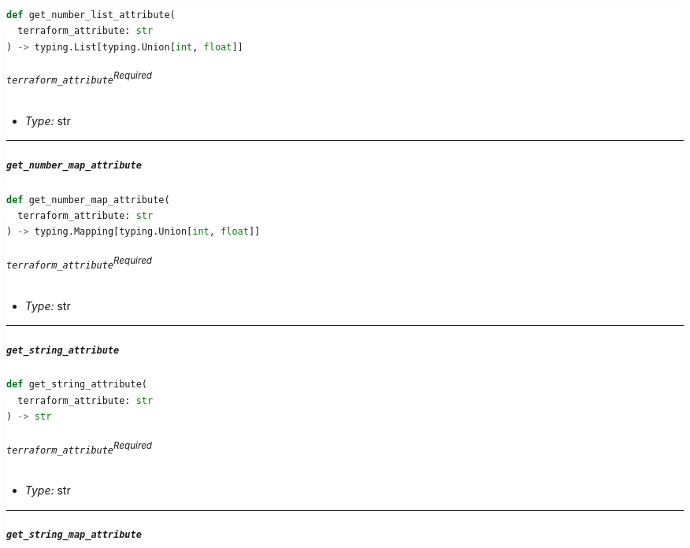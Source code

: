 ```python
def get_number_list_attribute(
  terraform_attribute: str
) -> typing.List[typing.Union[int, float]]
```

###### `terraform_attribute`<sup>Required</sup> <a name="terraform_attribute" id="rhizo-co-terraform-provider-oci.dataOciCoreConsoleHistories.DataOciCoreConsoleHistories.getNumberListAttribute.parameter.terraformAttribute"></a>

- *Type:* str

---

##### `get_number_map_attribute` <a name="get_number_map_attribute" id="rhizo-co-terraform-provider-oci.dataOciCoreConsoleHistories.DataOciCoreConsoleHistories.getNumberMapAttribute"></a>

```python
def get_number_map_attribute(
  terraform_attribute: str
) -> typing.Mapping[typing.Union[int, float]]
```

###### `terraform_attribute`<sup>Required</sup> <a name="terraform_attribute" id="rhizo-co-terraform-provider-oci.dataOciCoreConsoleHistories.DataOciCoreConsoleHistories.getNumberMapAttribute.parameter.terraformAttribute"></a>

- *Type:* str

---

##### `get_string_attribute` <a name="get_string_attribute" id="rhizo-co-terraform-provider-oci.dataOciCoreConsoleHistories.DataOciCoreConsoleHistories.getStringAttribute"></a>

```python
def get_string_attribute(
  terraform_attribute: str
) -> str
```

###### `terraform_attribute`<sup>Required</sup> <a name="terraform_attribute" id="rhizo-co-terraform-provider-oci.dataOciCoreConsoleHistories.DataOciCoreConsoleHistories.getStringAttribute.parameter.terraformAttribute"></a>

- *Type:* str

---

##### `get_string_map_attribute` <a name="get_string_map_attribute" id="rhizo-co-terraform-provider-oci.dataOciCoreConsoleHistories.DataOciCoreConsoleHistories.getStringMapAttribute"></a>
